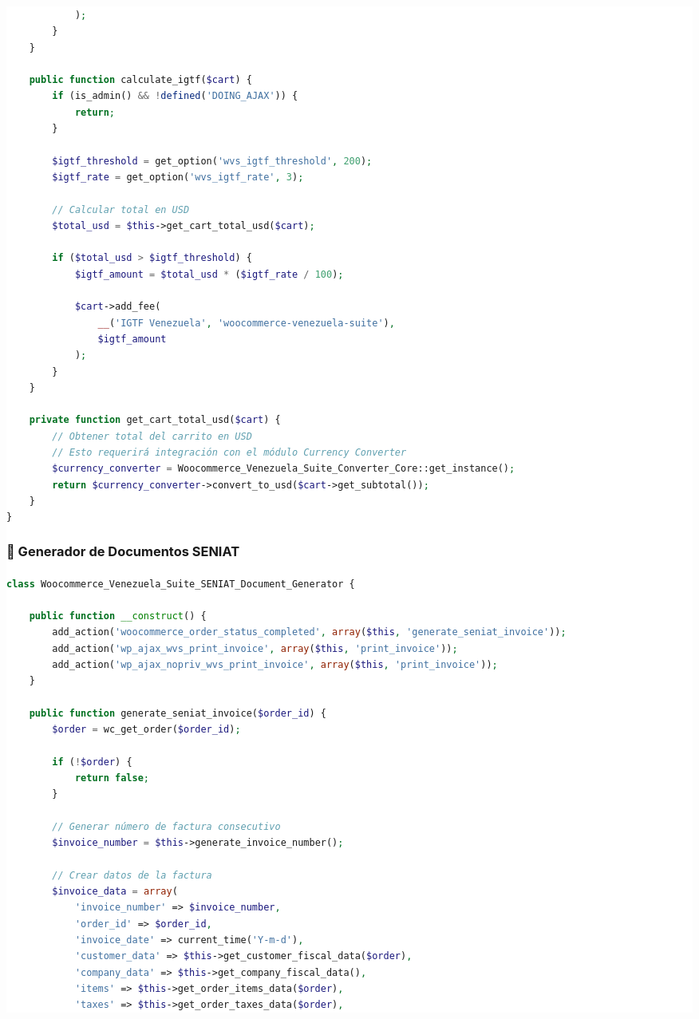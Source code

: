 ```php
            );
        }
    }
    
    public function calculate_igtf($cart) {
        if (is_admin() && !defined('DOING_AJAX')) {
            return;
        }
        
        $igtf_threshold = get_option('wvs_igtf_threshold', 200);
        $igtf_rate = get_option('wvs_igtf_rate', 3);
        
        // Calcular total en USD
        $total_usd = $this->get_cart_total_usd($cart);
        
        if ($total_usd > $igtf_threshold) {
            $igtf_amount = $total_usd * ($igtf_rate / 100);
            
            $cart->add_fee(
                __('IGTF Venezuela', 'woocommerce-venezuela-suite'),
                $igtf_amount
            );
        }
    }
    
    private function get_cart_total_usd($cart) {
        // Obtener total del carrito en USD
        // Esto requerirá integración con el módulo Currency Converter
        $currency_converter = Woocommerce_Venezuela_Suite_Converter_Core::get_instance();
        return $currency_converter->convert_to_usd($cart->get_subtotal());
    }
}
```

### **📄 Generador de Documentos SENIAT**
```php
class Woocommerce_Venezuela_Suite_SENIAT_Document_Generator {
    
    public function __construct() {
        add_action('woocommerce_order_status_completed', array($this, 'generate_seniat_invoice'));
        add_action('wp_ajax_wvs_print_invoice', array($this, 'print_invoice'));
        add_action('wp_ajax_nopriv_wvs_print_invoice', array($this, 'print_invoice'));
    }
    
    public function generate_seniat_invoice($order_id) {
        $order = wc_get_order($order_id);
        
        if (!$order) {
            return false;
        }
        
        // Generar número de factura consecutivo
        $invoice_number = $this->generate_invoice_number();
        
        // Crear datos de la factura
        $invoice_data = array(
            'invoice_number' => $invoice_number,
            'order_id' => $order_id,
            'invoice_date' => current_time('Y-m-d'),
            'customer_data' => $this->get_customer_fiscal_data($order),
            'company_data' => $this->get_company_fiscal_data(),
            'items' => $this->get_order_items_data($order),
            'taxes' => $this->get_order_taxes_data($order),
```